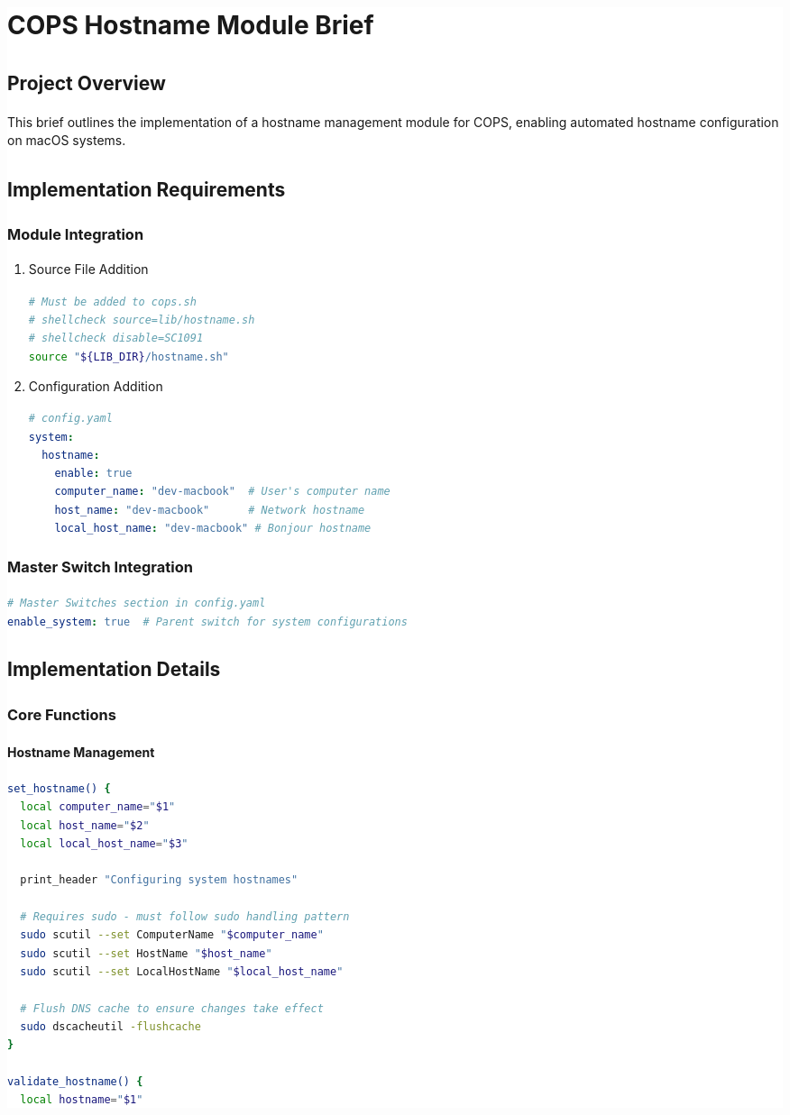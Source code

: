 # COPS Hostname Module Brief

## Project Overview

This brief outlines the implementation of a hostname management module for COPS, enabling automated hostname configuration on macOS systems.

## Implementation Requirements

### Module Integration

1. Source File Addition

   ```bash
   # Must be added to cops.sh
   # shellcheck source=lib/hostname.sh
   # shellcheck disable=SC1091
   source "${LIB_DIR}/hostname.sh"
   ```

2. Configuration Addition

   ```yaml
   # config.yaml
   system:
     hostname:
       enable: true
       computer_name: "dev-macbook"  # User's computer name
       host_name: "dev-macbook"      # Network hostname
       local_host_name: "dev-macbook" # Bonjour hostname
   ```

### Master Switch Integration

```yaml
# Master Switches section in config.yaml
enable_system: true  # Parent switch for system configurations
```

## Implementation Details

### Core Functions

#### Hostname Management

```bash
set_hostname() {
  local computer_name="$1"
  local host_name="$2"
  local local_host_name="$3"

  print_header "Configuring system hostnames"

  # Requires sudo - must follow sudo handling pattern
  sudo scutil --set ComputerName "$computer_name"
  sudo scutil --set HostName "$host_name"
  sudo scutil --set LocalHostName "$local_host_name"

  # Flush DNS cache to ensure changes take effect
  sudo dscacheutil -flushcache
}

validate_hostname() {
  local hostname="$1"
```